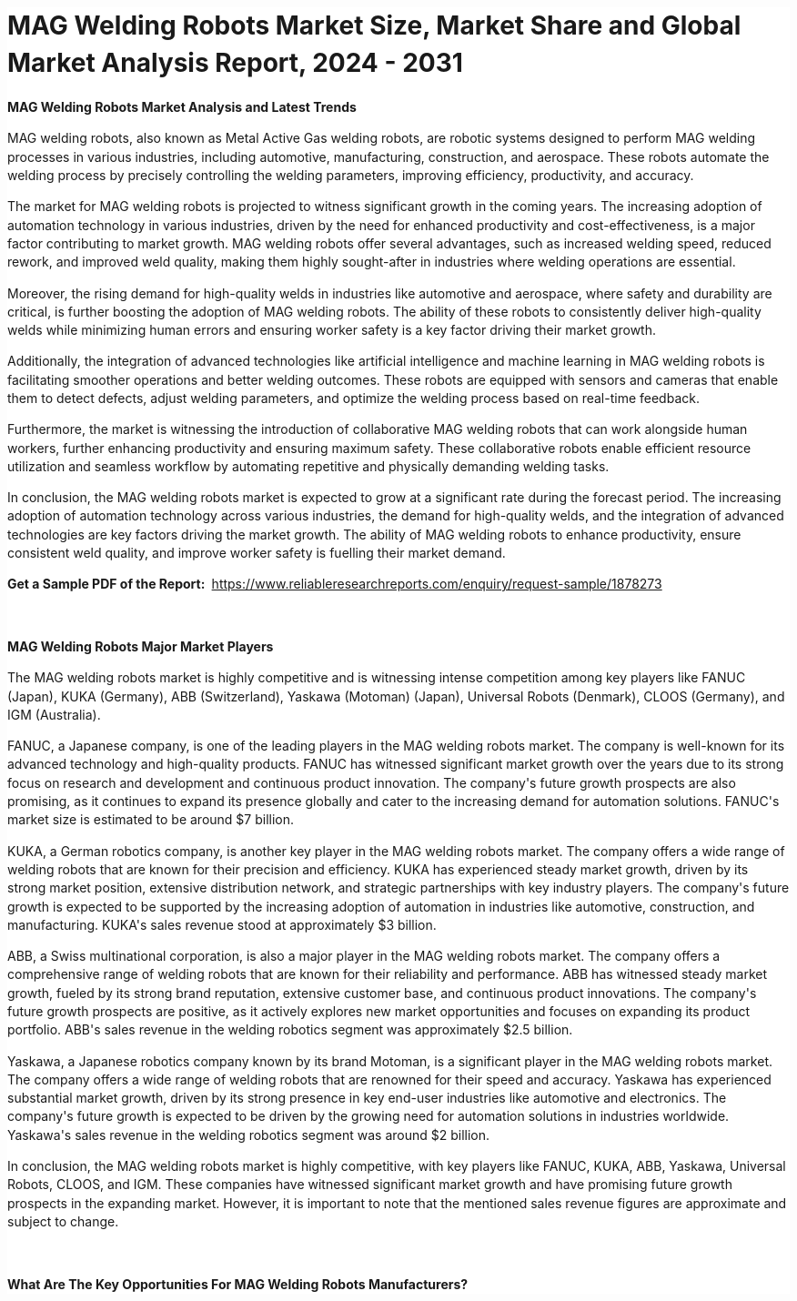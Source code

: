 <p><h1>MAG Welding Robots Market Size, Market Share and Global Market Analysis Report, 2024 - 2031</h1></p><p><strong>MAG Welding Robots Market Analysis and Latest Trends</strong></p>
<p><p>MAG welding robots, also known as Metal Active Gas welding robots, are robotic systems designed to perform MAG welding processes in various industries, including automotive, manufacturing, construction, and aerospace. These robots automate the welding process by precisely controlling the welding parameters, improving efficiency, productivity, and accuracy.</p><p>The market for MAG welding robots is projected to witness significant growth in the coming years. The increasing adoption of automation technology in various industries, driven by the need for enhanced productivity and cost-effectiveness, is a major factor contributing to market growth. MAG welding robots offer several advantages, such as increased welding speed, reduced rework, and improved weld quality, making them highly sought-after in industries where welding operations are essential.</p><p>Moreover, the rising demand for high-quality welds in industries like automotive and aerospace, where safety and durability are critical, is further boosting the adoption of MAG welding robots. The ability of these robots to consistently deliver high-quality welds while minimizing human errors and ensuring worker safety is a key factor driving their market growth.</p><p>Additionally, the integration of advanced technologies like artificial intelligence and machine learning in MAG welding robots is facilitating smoother operations and better welding outcomes. These robots are equipped with sensors and cameras that enable them to detect defects, adjust welding parameters, and optimize the welding process based on real-time feedback.</p><p>Furthermore, the market is witnessing the introduction of collaborative MAG welding robots that can work alongside human workers, further enhancing productivity and ensuring maximum safety. These collaborative robots enable efficient resource utilization and seamless workflow by automating repetitive and physically demanding welding tasks.</p><p>In conclusion, the MAG welding robots market is expected to grow at a significant rate during the forecast period. The increasing adoption of automation technology across various industries, the demand for high-quality welds, and the integration of advanced technologies are key factors driving the market growth. The ability of MAG welding robots to enhance productivity, ensure consistent weld quality, and improve worker safety is fuelling their market demand.</p></p>
<p><strong>Get a Sample PDF of the Report:&nbsp;</strong> <a href="https://www.reliableresearchreports.com/enquiry/request-sample/1878273">https://www.reliableresearchreports.com/enquiry/request-sample/1878273</a></p>
<p>&nbsp;</p>
<p><strong>MAG Welding Robots Major Market Players</strong></p>
<p><p>The MAG welding robots market is highly competitive and is witnessing intense competition among key players like FANUC (Japan), KUKA (Germany), ABB (Switzerland), Yaskawa (Motoman) (Japan), Universal Robots (Denmark), CLOOS (Germany), and IGM (Australia).</p><p>FANUC, a Japanese company, is one of the leading players in the MAG welding robots market. The company is well-known for its advanced technology and high-quality products. FANUC has witnessed significant market growth over the years due to its strong focus on research and development and continuous product innovation. The company's future growth prospects are also promising, as it continues to expand its presence globally and cater to the increasing demand for automation solutions. FANUC's market size is estimated to be around $7 billion.</p><p>KUKA, a German robotics company, is another key player in the MAG welding robots market. The company offers a wide range of welding robots that are known for their precision and efficiency. KUKA has experienced steady market growth, driven by its strong market position, extensive distribution network, and strategic partnerships with key industry players. The company's future growth is expected to be supported by the increasing adoption of automation in industries like automotive, construction, and manufacturing. KUKA's sales revenue stood at approximately $3 billion.</p><p>ABB, a Swiss multinational corporation, is also a major player in the MAG welding robots market. The company offers a comprehensive range of welding robots that are known for their reliability and performance. ABB has witnessed steady market growth, fueled by its strong brand reputation, extensive customer base, and continuous product innovations. The company's future growth prospects are positive, as it actively explores new market opportunities and focuses on expanding its product portfolio. ABB's sales revenue in the welding robotics segment was approximately $2.5 billion.</p><p>Yaskawa, a Japanese robotics company known by its brand Motoman, is a significant player in the MAG welding robots market. The company offers a wide range of welding robots that are renowned for their speed and accuracy. Yaskawa has experienced substantial market growth, driven by its strong presence in key end-user industries like automotive and electronics. The company's future growth is expected to be driven by the growing need for automation solutions in industries worldwide. Yaskawa's sales revenue in the welding robotics segment was around $2 billion.</p><p>In conclusion, the MAG welding robots market is highly competitive, with key players like FANUC, KUKA, ABB, Yaskawa, Universal Robots, CLOOS, and IGM. These companies have witnessed significant market growth and have promising future growth prospects in the expanding market. However, it is important to note that the mentioned sales revenue figures are approximate and subject to change.</p></p>
<p>&nbsp;</p>
<p><strong>What Are The Key Opportunities For MAG Welding Robots Manufacturers?</strong></p>